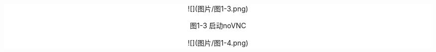 <p align="center">![](图片/图1-3.png)</p>

<p align="center">图1-3 启动noVNC</p>

<p align="center">![](图片/图1-4.png)</p>

